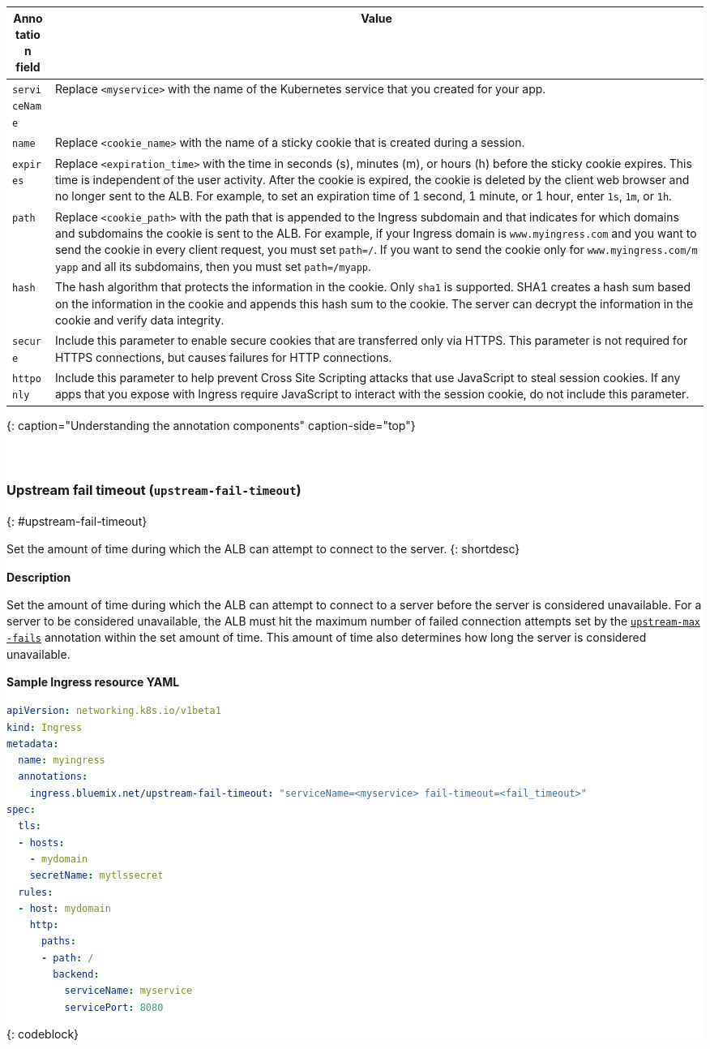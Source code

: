 
|Annotation field|Value|
|----------------|-----|
| `serviceName` | Replace `<myservice>` with the name of the Kubernetes service that you created for your app. |
| `name` | Replace `<cookie_name>` with the name of a sticky cookie that is created during a session. |
| `expires` | Replace `<expiration_time>` with the time in seconds (s), minutes (m), or hours (h) before the sticky cookie expires. This time is independent of the user activity. After the cookie is expired, the cookie is deleted by the client web browser and no longer sent to the ALB. For example, to set an expiration time of 1 second, 1 minute, or 1 hour, enter `1s`, `1m`, or `1h`. |
| `path` | Replace `<cookie_path>` with the path that is appended to the Ingress subdomain and that indicates for which domains and subdomains the cookie is sent to the ALB. For example, if your Ingress domain is `www.myingress.com` and you want to send the cookie in every client request, you must set `path=/`. If you want to send the cookie only for `www.myingress.com/myapp` and all its subdomains, then you must set `path=/myapp`. |
| `hash` | The hash algorithm that protects the information in the cookie. Only `sha1` is supported. SHA1 creates a hash sum based on the information in the cookie and appends this hash sum to the cookie. The server can decrypt the information in the cookie and verify data integrity. |
| `secure` | Include this parameter to enable secure cookies that are transferred only via HTTPS. This parameter is not required for HTTPS connections, but causes failures for HTTP connections. |
| `httponly` | Include this parameter to help prevent Cross Site Scripting attacks that use JavaScript to steal session cookies. If any apps that you expose with Ingress require JavaScript to interact with the session cookie, do not include this parameter. |
{: caption="Understanding the annotation components" caption-side="top"}

<br />

### Upstream fail timeout (`upstream-fail-timeout`)
{: #upstream-fail-timeout}

Set the amount of time during which the ALB can attempt to connect to the server.
{: shortdesc}

**Description**

Set the amount of time during which the ALB can attempt to connect to a server before the server is considered unavailable. For a server to be considered unavailable, the ALB must hit the maximum number of failed connection attempts set by the [`upstream-max-fails`](#upstream-max-fails) annotation within the set amount of time. This amount of time also determines how long the server is considered unavailable.

**Sample Ingress resource YAML**

```yaml
apiVersion: networking.k8s.io/v1beta1
kind: Ingress
metadata:
  name: myingress
  annotations:
    ingress.bluemix.net/upstream-fail-timeout: "serviceName=<myservice> fail-timeout=<fail_timeout>"
spec:
  tls:
  - hosts:
    - mydomain
    secretName: mytlssecret
  rules:
  - host: mydomain
    http:
      paths:
      - path: /
        backend:
          serviceName: myservice
          servicePort: 8080
```
{: codeblock}

